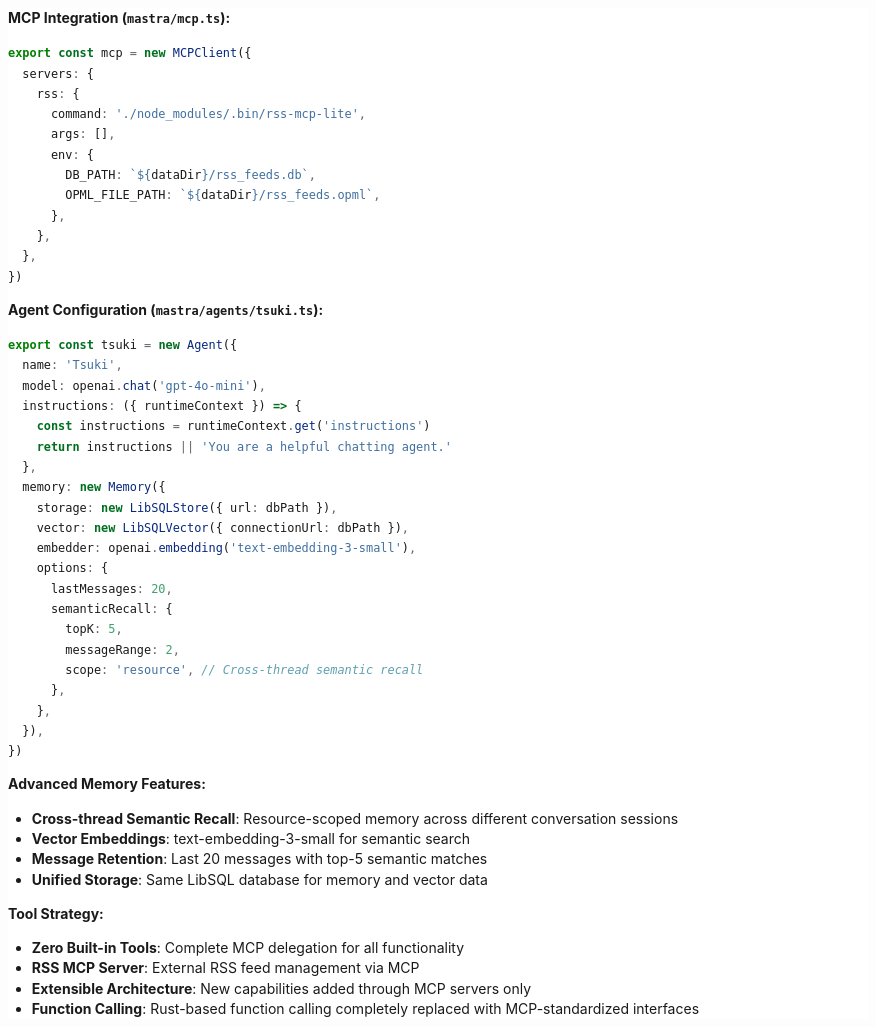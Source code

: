 **MCP Integration (`mastra/mcp.ts`):**
```typescript
export const mcp = new MCPClient({
  servers: {
    rss: {
      command: './node_modules/.bin/rss-mcp-lite',
      args: [],
      env: {
        DB_PATH: `${dataDir}/rss_feeds.db`,
        OPML_FILE_PATH: `${dataDir}/rss_feeds.opml`,
      },
    },
  },
})
```

**Agent Configuration (`mastra/agents/tsuki.ts`):**
```typescript
export const tsuki = new Agent({
  name: 'Tsuki',
  model: openai.chat('gpt-4o-mini'),
  instructions: ({ runtimeContext }) => {
    const instructions = runtimeContext.get('instructions')
    return instructions || 'You are a helpful chatting agent.'
  },
  memory: new Memory({
    storage: new LibSQLStore({ url: dbPath }),
    vector: new LibSQLVector({ connectionUrl: dbPath }),
    embedder: openai.embedding('text-embedding-3-small'),
    options: {
      lastMessages: 20,
      semanticRecall: {
        topK: 5,
        messageRange: 2,
        scope: 'resource', // Cross-thread semantic recall
      },
    },
  }),
})
```

**Advanced Memory Features:**
- **Cross-thread Semantic Recall**: Resource-scoped memory across different conversation sessions
- **Vector Embeddings**: text-embedding-3-small for semantic search
- **Message Retention**: Last 20 messages with top-5 semantic matches
- **Unified Storage**: Same LibSQL database for memory and vector data

**Tool Strategy:**
- **Zero Built-in Tools**: Complete MCP delegation for all functionality
- **RSS MCP Server**: External RSS feed management via MCP
- **Extensible Architecture**: New capabilities added through MCP servers only
- **Function Calling**: Rust-based function calling completely replaced with MCP-standardized interfaces
